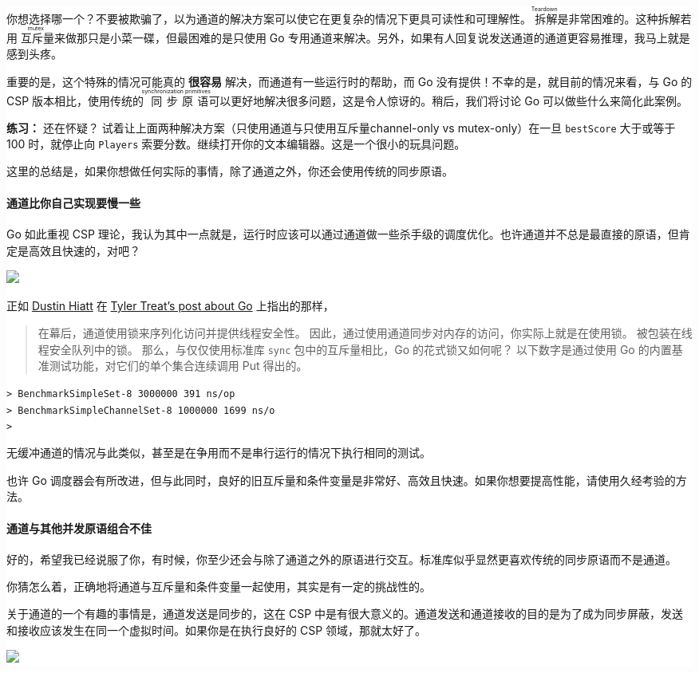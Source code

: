 你想选择哪一个？不要被欺骗了，以为通道的解决方案可以使它在更复杂的情况下更具可读性和可理解性。<ruby> 拆解 <rt>  Teardown </rt></ruby>是非常困难的。这种拆解若用<ruby> 互斥量 <rt>  mutex </rt></ruby>来做那只是小菜一碟，但最困难的是只使用 Go 专用通道来解决。另外，如果有人回复说发送通道的通道更容易推理，我马上就是感到头疼。


重要的是，这个特殊的情况可能真的 **很容易** 解决，而通道有一些运行时的帮助，而 Go 没有提供！不幸的是，就目前的情况来看，与 Go 的 CSP 版本相比，使用传统的<ruby> 同步原语 <rt>  synchronization primitives </rt></ruby>可以更好地解决很多问题，这是令人惊讶的。稍后，我们将讨论 Go 可以做些什么来简化此案例。


**练习：** 还在怀疑？ 试着让上面两种解决方案（只使用通道与只使用互斥量channel-only vs mutex-only）在一旦 `bestScore` 大于或等于 100 时，就停止向 `Players` 索要分数。继续打开你的文本编辑器。这是一个很小的玩具问题。


这里的总结是，如果你想做任何实际的事情，除了通道之外，你还会使用传统的同步原语。


#### 通道比你自己实现要慢一些


Go 如此重视 CSP 理论，我认为其中一点就是，运行时应该可以通过通道做一些杀手级的调度优化。也许通道并不总是最直接的原语，但肯定是高效且快速的，对吧？


![](/Asserts/Images/album/202101/05/101257f9gnh028922k909h.jpg)


正如 [Dustin Hiatt](https://twitter.com/HiattDustin) 在 [Tyler Treat’s post about Go](http://bravenewgeek.com/go-is-unapologetically-flawed-heres-why-we-use-it/) 上指出的那样，



> 
> 在幕后，通道使用锁来序列化访问并提供线程安全性。 因此，通过使用通道同步对内存的访问，你实际上就是在使用锁。 被包装在线程安全队列中的锁。 那么，与仅仅使用标准库 `sync` 包中的互斥量相比，Go 的花式锁又如何呢？ 以下数字是通过使用 Go 的内置基准测试功能，对它们的单个集合连续调用 Put 得出的。
> 
> 
> 



```
> BenchmarkSimpleSet-8 3000000 391 ns/op
> BenchmarkSimpleChannelSet-8 1000000 1699 ns/o
>

```

无缓冲通道的情况与此类似，甚至是在争用而不是串行运行的情况下执行相同的测试。


也许 Go 调度器会有所改进，但与此同时，良好的旧互斥量和条件变量是非常好、高效且快速。如果你想要提高性能，请使用久经考验的方法。


#### 通道与其他并发原语组合不佳


好的，希望我已经说服了你，有时候，你至少还会与除了通道之外的原语进行交互。标准库似乎显然更喜欢传统的同步原语而不是通道。


你猜怎么着，正确地将通道与互斥量和条件变量一起使用，其实是有一定的挑战性的。


关于通道的一个有趣的事情是，通道发送是同步的，这在 CSP 中是有很大意义的。通道发送和通道接收的目的是为了成为同步屏蔽，发送和接收应该发生在同一个虚拟时间。如果你是在执行良好的 CSP 领域，那就太好了。


![](/Asserts/Images/album/202101/05/101259tqqfqthyzlidzn0m.jpg)

